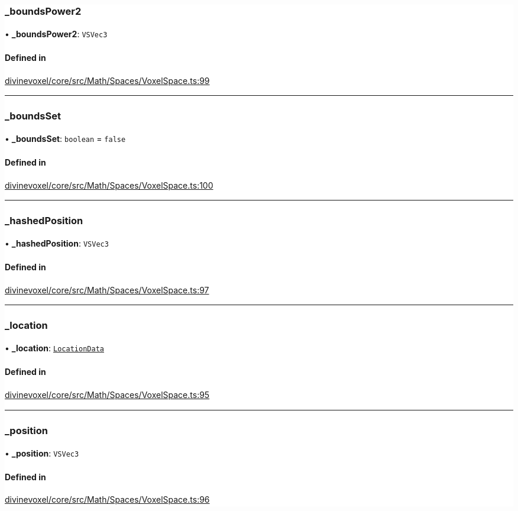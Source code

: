 ### \_boundsPower2

• **\_boundsPower2**: `VSVec3`

#### Defined in

[divinevoxel/core/src/Math/Spaces/VoxelSpace.ts:99](https://github.com/lucasdamianjohnson/DivineVoxelEngine/blob/596fa7391478620ed460dfb4856ff0a763b91c49/divinevoxel/core/src/Math/Spaces/VoxelSpace.ts#L99)

___

### \_boundsSet

• **\_boundsSet**: `boolean` = `false`

#### Defined in

[divinevoxel/core/src/Math/Spaces/VoxelSpace.ts:100](https://github.com/lucasdamianjohnson/DivineVoxelEngine/blob/596fa7391478620ed460dfb4856ff0a763b91c49/divinevoxel/core/src/Math/Spaces/VoxelSpace.ts#L100)

___

### \_hashedPosition

• **\_hashedPosition**: `VSVec3`

#### Defined in

[divinevoxel/core/src/Math/Spaces/VoxelSpace.ts:97](https://github.com/lucasdamianjohnson/DivineVoxelEngine/blob/596fa7391478620ed460dfb4856ff0a763b91c49/divinevoxel/core/src/Math/Spaces/VoxelSpace.ts#L97)

___

### \_location

• **\_location**: [`LocationData`](../modules/Math_Spaces_VoxelSpaces_types.md#locationdata)

#### Defined in

[divinevoxel/core/src/Math/Spaces/VoxelSpace.ts:95](https://github.com/lucasdamianjohnson/DivineVoxelEngine/blob/596fa7391478620ed460dfb4856ff0a763b91c49/divinevoxel/core/src/Math/Spaces/VoxelSpace.ts#L95)

___

### \_position

• **\_position**: `VSVec3`

#### Defined in

[divinevoxel/core/src/Math/Spaces/VoxelSpace.ts:96](https://github.com/lucasdamianjohnson/DivineVoxelEngine/blob/596fa7391478620ed460dfb4856ff0a763b91c49/divinevoxel/core/src/Math/Spaces/VoxelSpace.ts#L96)
